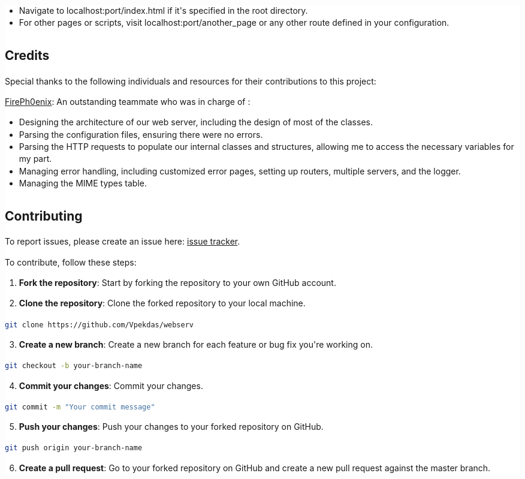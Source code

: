 - Navigate to localhost:port/index.html if it's specified in the root directory.
- For other pages or scripts, visit localhost:port/another_page or any other route defined in your configuration.

## Credits

Special thanks to the following individuals and resources for their contributions to this project:

[FirePh0enix](https://github.com/FirePh0enix): An outstanding teammate who was in charge of :
* Designing the architecture of our web server, including the design of most of the classes.
* Parsing the configuration files, ensuring there were no errors.
* Parsing the HTTP requests to populate our internal classes and structures, allowing me to access the necessary variables for my part.
* Managing error handling, including customized error pages, setting up routers, multiple servers, and the logger.
* Managing the MIME types table.

## Contributing

To report issues, please create an issue here:  [issue tracker](https://github.com/Vpekdas/webserv/issues).

To contribute, follow these steps:

1. **Fork the repository**: Start by forking the repository to your own GitHub account.

2. **Clone the repository**: Clone the forked repository to your local machine.
```bash
git clone https://github.com/Vpekdas/webserv
```

3. **Create a new branch**: Create a new branch for each feature or bug fix you're working on.
```bash
git checkout -b your-branch-name
```

4. **Commit your changes**: Commit your changes.
```bash
git commit -m "Your commit message"
```

5. **Push your changes**: Push your changes to your forked repository on GitHub.
```bash
git push origin your-branch-name
```

6. **Create a pull request**: Go to your forked repository on GitHub and create a new pull request against the master branch.
